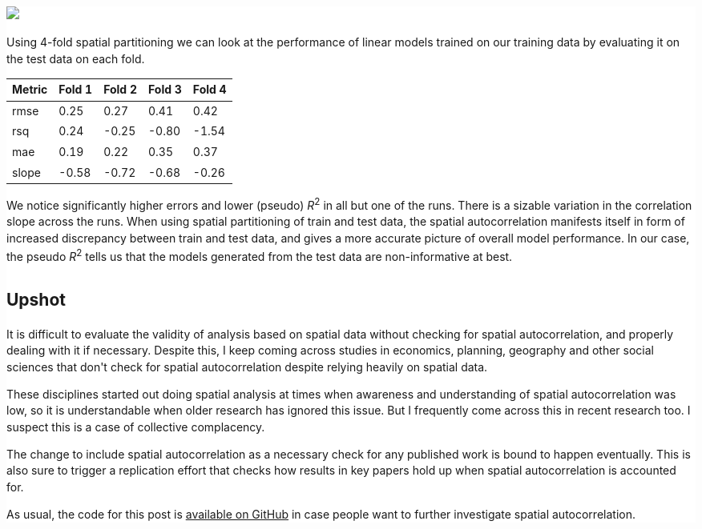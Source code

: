 <img src="index_files/figure-html/unnamed-chunk-15-1.png" width="768" />

Using 4-fold spatial partitioning we can look at the performance of linear models trained on our training data by evaluating it on the test data on each fold.


|Metric |Fold 1 |Fold 2 |Fold 3 |Fold 4 |
|:------|:------|:------|:------|:------|
|rmse   |0.25   |0.27   |0.41   |0.42   |
|rsq    |0.24   |-0.25  |-0.80  |-1.54  |
|mae    |0.19   |0.22   |0.35   |0.37   |
|slope  |-0.58  |-0.72  |-0.68  |-0.26  |

We notice significantly higher errors and lower (pseudo) $R^2$ in all but one of the runs. There is a sizable variation in the correlation slope across the runs. When using spatial partitioning of train and test data, the spatial autocorrelation manifests itself in form of increased discrepancy between train and test data, and gives a more accurate picture of overall model performance. In our case, the pseudo $R^2$ tells us that the models generated from the test data are non-informative at best.

## Upshot
It is difficult to evaluate the validity of analysis based on spatial data without checking for spatial autocorrelation, and properly dealing with it if necessary. Despite this, I keep coming across studies in economics, planning, geography and other social sciences that don't check for spatial autocorrelation despite relying heavily on spatial data. 

These disciplines started out doing spatial analysis at times when awareness and understanding of spatial autocorrelation was low, so it is understandable when older research has ignored this issue. But I frequently come across this in recent research too. I suspect this is a case of collective complacency.

The change to include spatial autocorrelation as a necessary check for any published work is bound to happen eventually. This is also sure to trigger a replication effort that checks how results in key papers hold up when spatial autocorrelation is accounted for.

As usual, the code for this post is [available on GitHub](https://github.com/mountainMath/doodles/blob/master/content/posts/2019-10-07-spatial-autocorrelation-co.Rmarkdown) in case people want to further investigate spatial autocorrelation.

